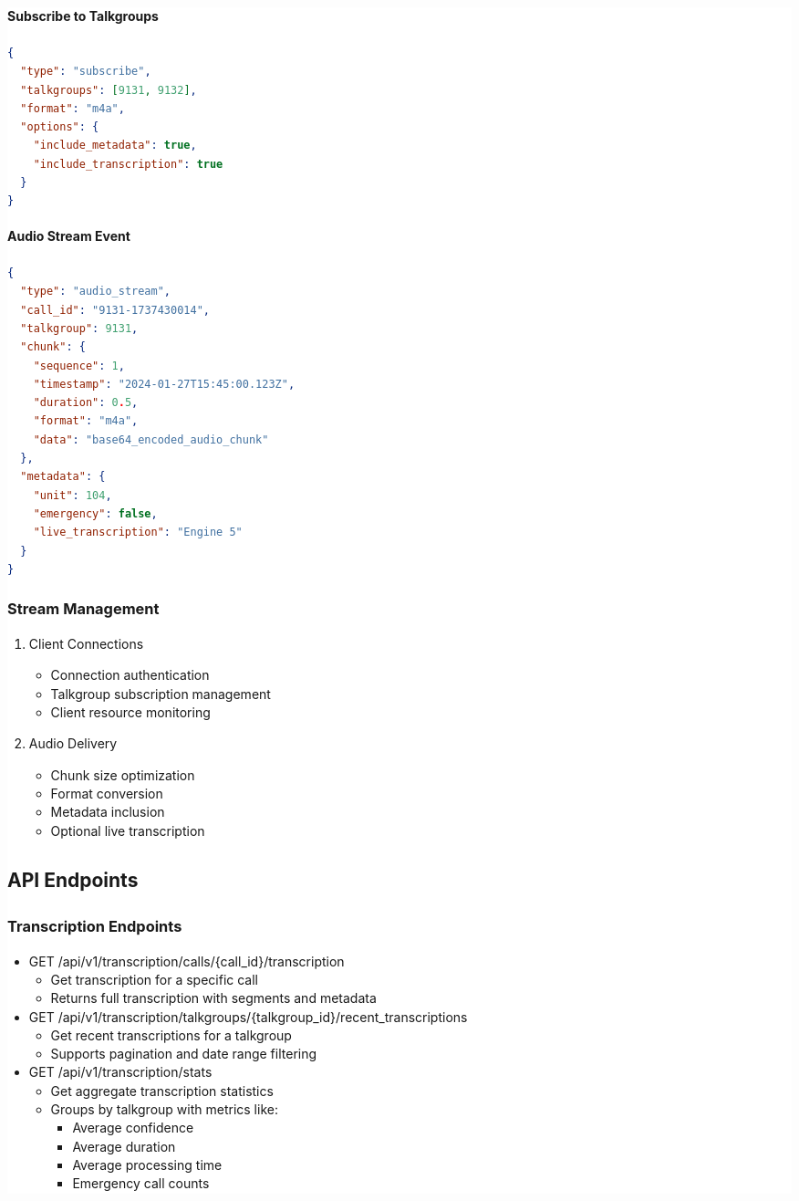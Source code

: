 #### Subscribe to Talkgroups
```json
{
  "type": "subscribe",
  "talkgroups": [9131, 9132],
  "format": "m4a",
  "options": {
    "include_metadata": true,
    "include_transcription": true
  }
}
```

#### Audio Stream Event
```json
{
  "type": "audio_stream",
  "call_id": "9131-1737430014",
  "talkgroup": 9131,
  "chunk": {
    "sequence": 1,
    "timestamp": "2024-01-27T15:45:00.123Z",
    "duration": 0.5,
    "format": "m4a",
    "data": "base64_encoded_audio_chunk"
  },
  "metadata": {
    "unit": 104,
    "emergency": false,
    "live_transcription": "Engine 5"
  }
}
```

### Stream Management
1. Client Connections
   - Connection authentication
   - Talkgroup subscription management
   - Client resource monitoring

2. Audio Delivery
   - Chunk size optimization
   - Format conversion
   - Metadata inclusion
   - Optional live transcription

## API Endpoints

### Transcription Endpoints
- GET /api/v1/transcription/calls/{call_id}/transcription
  - Get transcription for a specific call
  - Returns full transcription with segments and metadata
- GET /api/v1/transcription/talkgroups/{talkgroup_id}/recent_transcriptions
  - Get recent transcriptions for a talkgroup
  - Supports pagination and date range filtering
- GET /api/v1/transcription/stats
  - Get aggregate transcription statistics
  - Groups by talkgroup with metrics like:
    - Average confidence
    - Average duration
    - Average processing time
    - Emergency call counts
